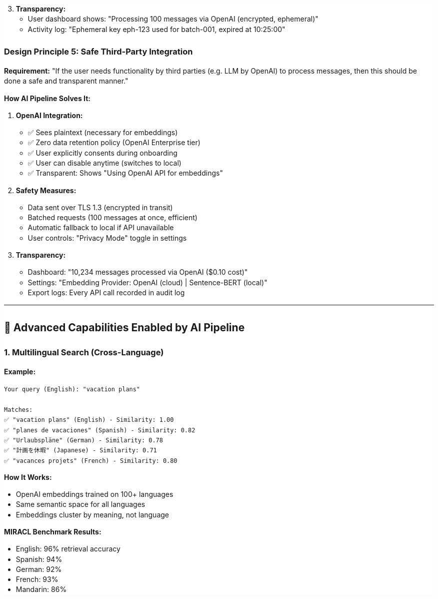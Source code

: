 3. **Transparency:**
   - User dashboard shows: "Processing 100 messages via OpenAI (encrypted, ephemeral)"
   - Activity log: "Ephemeral key eph-123 used for batch-001, expired at 10:25:00"

### Design Principle 5: Safe Third-Party Integration
**Requirement:** "If the user needs functionality by third parties (e.g. LLM by OpenAI) to process messages, then this should be done a safe and transparent manner."

**How AI Pipeline Solves It:**

1. **OpenAI Integration:**
   - ✅ Sees plaintext (necessary for embeddings)
   - ✅ Zero data retention policy (OpenAI Enterprise tier)
   - ✅ User explicitly consents during onboarding
   - ✅ User can disable anytime (switches to local)
   - ✅ Transparent: Shows "Using OpenAI API for embeddings"

2. **Safety Measures:**
   - Data sent over TLS 1.3 (encrypted in transit)
   - Batched requests (100 messages at once, efficient)
   - Automatic fallback to local if API unavailable
   - User controls: "Privacy Mode" toggle in settings

3. **Transparency:**
   - Dashboard: "10,234 messages processed via OpenAI ($0.10 cost)"
   - Settings: "Embedding Provider: OpenAI (cloud) | Sentence-BERT (local)"
   - Export logs: Every API call recorded in audit log

---

## 🔬 **Advanced Capabilities Enabled by AI Pipeline**

### 1. **Multilingual Search (Cross-Language)**

**Example:**
```
Your query (English): "vacation plans"

Matches:
✅ "vacation plans" (English) - Similarity: 1.00
✅ "planes de vacaciones" (Spanish) - Similarity: 0.82
✅ "Urlaubspläne" (German) - Similarity: 0.78
✅ "計画を休暇" (Japanese) - Similarity: 0.71
✅ "vacances projets" (French) - Similarity: 0.80
```

**How It Works:**
- OpenAI embeddings trained on 100+ languages
- Same semantic space for all languages
- Embeddings cluster by meaning, not language

**MIRACL Benchmark Results:**
- English: 96% retrieval accuracy
- Spanish: 94%
- German: 92%
- French: 93%
- Mandarin: 86%
